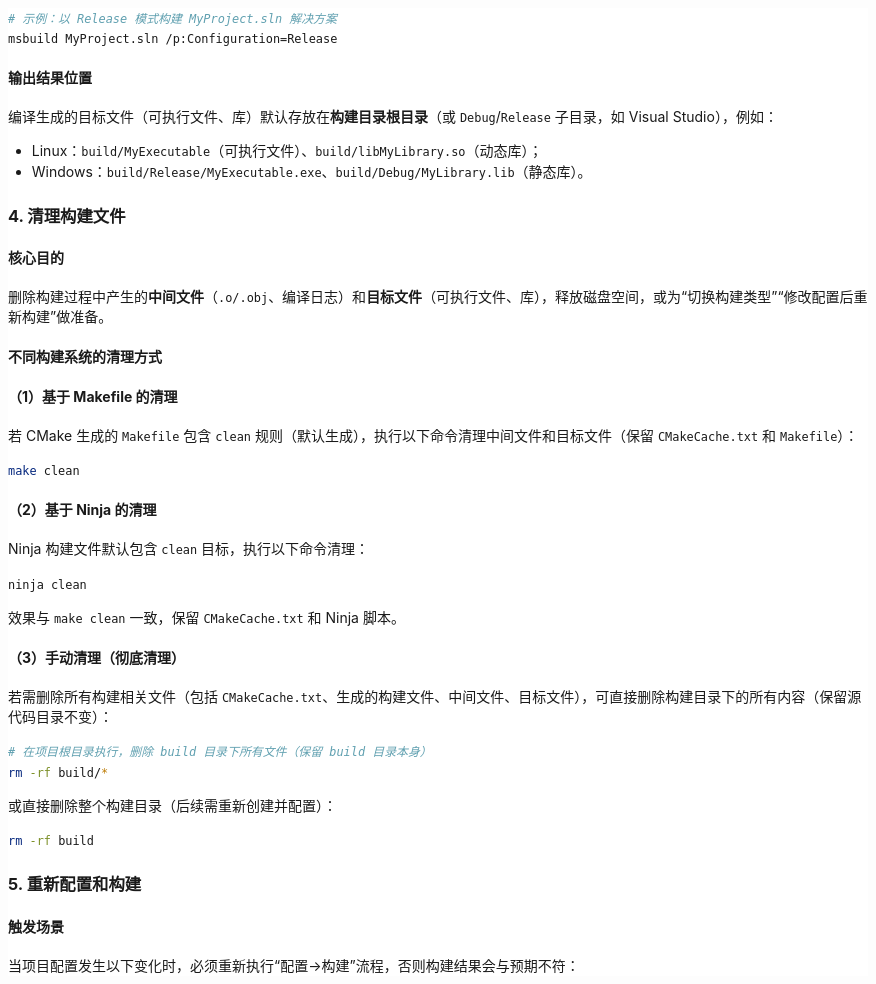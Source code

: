  ```bash
  # 示例：以 Release 模式构建 MyProject.sln 解决方案
  msbuild MyProject.sln /p:Configuration=Release
  ```

#### 输出结果位置

编译生成的目标文件（可执行文件、库）默认存放在**构建目录根目录**（或 `Debug`/`Release` 子目录，如 Visual Studio），例如：

- Linux：`build/MyExecutable`（可执行文件）、`build/libMyLibrary.so`（动态库）；
- Windows：`build/Release/MyExecutable.exe`、`build/Debug/MyLibrary.lib`（静态库）。

### 4. 清理构建文件

#### 核心目的

删除构建过程中产生的**中间文件**（`.o/.obj`、编译日志）和**目标文件**（可执行文件、库），释放磁盘空间，或为“切换构建类型”“修改配置后重新构建”做准备。

#### 不同构建系统的清理方式

#### （1）基于 Makefile 的清理

若 CMake 生成的 `Makefile` 包含 `clean` 规则（默认生成），执行以下命令清理中间文件和目标文件（保留 `CMakeCache.txt` 和 `Makefile`）：

```bash
make clean
```

#### （2）基于 Ninja 的清理

Ninja 构建文件默认包含 `clean` 目标，执行以下命令清理：

```bash
ninja clean
```

效果与 `make clean` 一致，保留 `CMakeCache.txt` 和 Ninja 脚本。

#### （3）手动清理（彻底清理）

若需删除所有构建相关文件（包括 `CMakeCache.txt`、生成的构建文件、中间文件、目标文件），可直接删除构建目录下的所有内容（保留源代码目录不变）：

```bash
# 在项目根目录执行，删除 build 目录下所有文件（保留 build 目录本身）
rm -rf build/*
```

或直接删除整个构建目录（后续需重新创建并配置）：

```bash
rm -rf build
```

### 5. 重新配置和构建

#### 触发场景

当项目配置发生以下变化时，必须重新执行“配置→构建”流程，否则构建结果会与预期不符：
